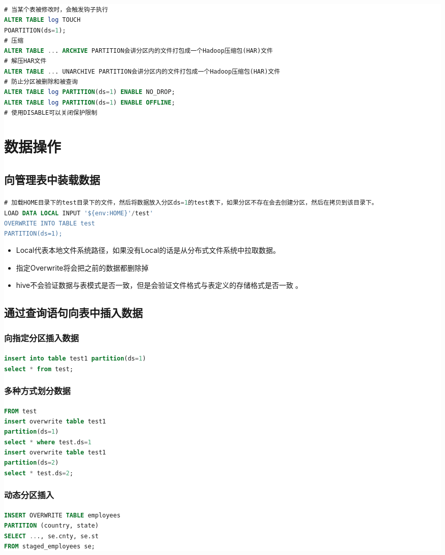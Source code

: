 ```sql
# 当某个表被修改时，会触发钩子执行 
ALTER TABLE log TOUCH 
POARTITION(ds=1); 
# 压缩 
ALTER TABLE ... ARCHIVE PARTITION会讲分区内的文件打包成一个Hadoop压缩包(HAR)文件 
# 解压HAR文件 
ALTER TABLE ... UNARCHIVE PARTITION会讲分区内的文件打包成一个Hadoop压缩包(HAR)文件 
# 防止分区被删除和被查询 
ALTER TABLE log PARTITION(ds=1) ENABLE NO_DROP; 
ALTER TABLE log PARTITION(ds=1) ENABLE OFFLINE; 
# 使用DISABLE可以关闭保护限制 
```
# 数据操作 

## 向管理表中装载数据 

```sql
# 加载HOME目录下的test目录下的文件，然后将数据放入分区ds=1的test表下，如果分区不存在会去创建分区，然后在拷贝到该目录下。 
LOAD DATA LOCAL INPUT '${env:HOME}'/test' 
OVERWRITE INTO TABLE test 
PARTITION(ds=1); 
```

* Local代表本地文件系统路径，如果没有Local的话是从分布式文件系统中拉取数据。 
* 指定Overwrite将会把之前的数据都删除掉 

* hive不会验证数据与表模式是否一致，但是会验证文件格式与表定义的存储格式是否一致 。 
## 通过查询语句向表中插入数据 

### 向指定分区插入数据 

```sql
insert into table test1 partition(ds=1) 
select * from test; 
```
### 多种方式划分数据 

```sql
FROM test 
insert overwrite table test1 
partition(ds=1) 
select * where test.ds=1 
insert overwrite table test1 
partition(ds=2) 
select * test.ds=2; 
```
### 动态分区插入 

```sql
INSERT OVERWRITE TABLE employees 
PARTITION (country, state) 
SELECT ..., se.cnty, se.st 
FROM staged_employees se; 
```
